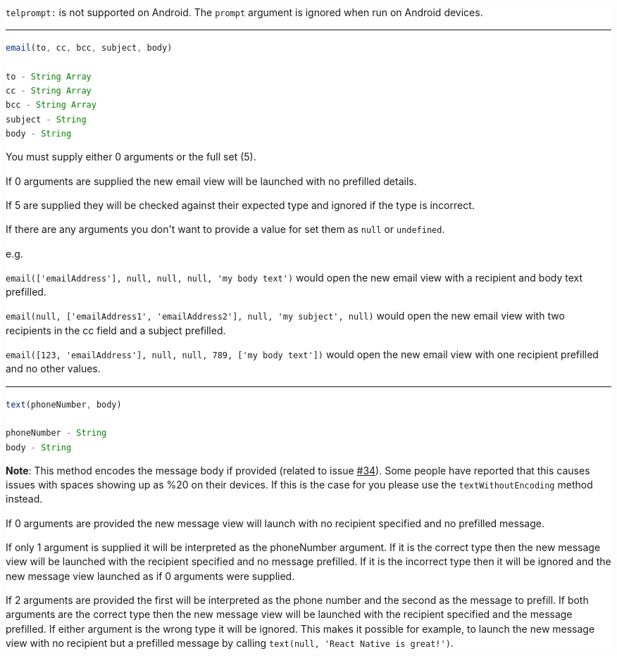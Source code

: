 `telprompt:` is not supported on Android. The `prompt` argument is ignored when run on Android devices.

---

```js
email(to, cc, bcc, subject, body)

to - String Array
cc - String Array
bcc - String Array
subject - String
body - String
```

You must supply either 0 arguments or the full set (5).

If 0 arguments are supplied the new email view will be launched with no prefilled details.

If 5 are supplied they will be checked against their expected type and ignored if the type is incorrect.

If there are any arguments you don't want to provide a value for set them as `null` or `undefined`.

e.g.

`email(['emailAddress'], null, null, null, 'my body text')` would open the new email view with a recipient and body text prefilled.

`email(null, ['emailAddress1', 'emailAddress2'], null, 'my subject', null)` would open the new email view with two recipients in the cc field and a subject prefilled.

`email([123, 'emailAddress'], null, null, 789, ['my body text'])` would open the new email view with one recipient prefilled and no other values.

---

```js
text(phoneNumber, body)

phoneNumber - String
body - String
```

**Note**:
This method encodes the message body if provided (related to issue [#34](https://github.com/anarchicknight/react-native-communications/issues/34)). Some people have reported that this causes issues with spaces showing up as %20 on their devices. If this is the case for you please use the `textWithoutEncoding` method instead.

If 0 arguments are provided the new message view will launch with no recipient specified and no prefilled message.

If only 1 argument is supplied it will be interpreted as the phoneNumber argument. If it is the correct type then the new message view will be launched with the recipient specified and no message prefilled. If it is the incorrect type then it will be ignored and the new message view launched as if 0 arguments were supplied.

If 2 arguments are provided the first will be interpreted as the phone number and the second as the message to prefill. If both arguments are the correct type then the new message view will be launched with the recipient specified and the message prefilled. If either argument is the wrong type it will be ignored. This makes it possible for example, to launch the new message view with no recipient but a prefilled message by calling `text(null, 'React Native is great!')`.
